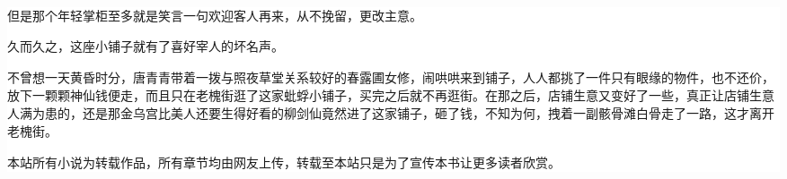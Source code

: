    但是那个年轻掌柜至多就是笑言一句欢迎客人再来，从不挽留，更改主意。

   久而久之，这座小铺子就有了喜好宰人的坏名声。

   不曾想一天黄昏时分，唐青青带着一拨与照夜草堂关系较好的春露圃女修，闹哄哄来到铺子，人人都挑了一件只有眼缘的物件，也不还价，放下一颗颗神仙钱便走，而且只在老槐街逛了这家蚍蜉小铺子，买完之后就不再逛街。在那之后，店铺生意又变好了一些，真正让店铺生意人满为患的，还是那金乌宫比美人还要生得好看的柳剑仙竟然进了这家铺子，砸了钱，不知为何，拽着一副骸骨滩白骨走了一路，这才离开老槐街。

  本站所有小说为转载作品，所有章节均由网友上传，转载至本站只是为了宣传本书让更多读者欣赏。